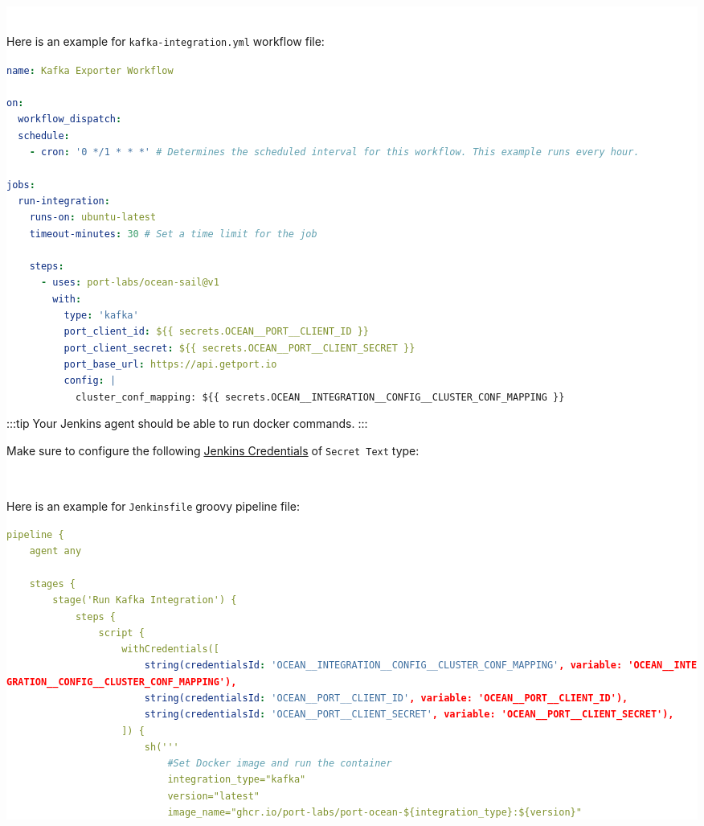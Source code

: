 <DockerParameters/>

<br/>

Here is an example for `kafka-integration.yml` workflow file:

```yaml showLineNumbers
name: Kafka Exporter Workflow

on:
  workflow_dispatch:
  schedule:
    - cron: '0 */1 * * *' # Determines the scheduled interval for this workflow. This example runs every hour.

jobs:
  run-integration:
    runs-on: ubuntu-latest
    timeout-minutes: 30 # Set a time limit for the job

    steps:
      - uses: port-labs/ocean-sail@v1
        with:
          type: 'kafka'
          port_client_id: ${{ secrets.OCEAN__PORT__CLIENT_ID }}
          port_client_secret: ${{ secrets.OCEAN__PORT__CLIENT_SECRET }}
          port_base_url: https://api.getport.io
          config: |
            cluster_conf_mapping: ${{ secrets.OCEAN__INTEGRATION__CONFIG__CLUSTER_CONF_MAPPING }}
```

  </TabItem>
  <TabItem value="jenkins" label="Jenkins">

:::tip
Your Jenkins agent should be able to run docker commands.
:::

Make sure to configure the following [Jenkins Credentials](https://www.jenkins.io/doc/book/using/using-credentials/) of `Secret Text` type:

<DockerParameters/>

<br/>

Here is an example for `Jenkinsfile` groovy pipeline file:

```yml showLineNumbers
pipeline {
    agent any

    stages {
        stage('Run Kafka Integration') {
            steps {
                script {
                    withCredentials([
                        string(credentialsId: 'OCEAN__INTEGRATION__CONFIG__CLUSTER_CONF_MAPPING', variable: 'OCEAN__INTEGRATION__CONFIG__CLUSTER_CONF_MAPPING'),
                        string(credentialsId: 'OCEAN__PORT__CLIENT_ID', variable: 'OCEAN__PORT__CLIENT_ID'),
                        string(credentialsId: 'OCEAN__PORT__CLIENT_SECRET', variable: 'OCEAN__PORT__CLIENT_SECRET'),
                    ]) {
                        sh('''
                            #Set Docker image and run the container
                            integration_type="kafka"
                            version="latest"
                            image_name="ghcr.io/port-labs/port-ocean-${integration_type}:${version}"
```